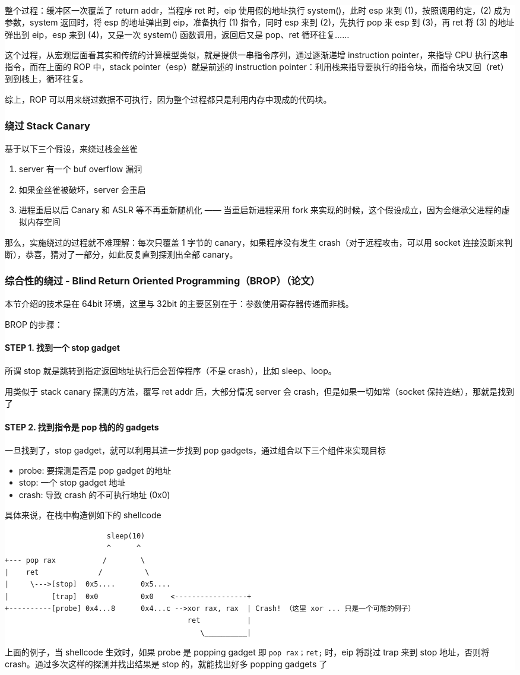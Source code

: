 整个过程：缓冲区一次覆盖了 return addr，当程序 ret 时，eip 使用假的地址执行 system()，此时 esp 来到 (1)，按照调用约定，(2) 成为参数，system 返回时，将 esp 的地址弹出到 eip，准备执行 (1) 指令，同时 esp 来到 (2)，先执行 pop 来 esp 到 (3)，再 ret 将 (3) 的地址弹出到 eip，esp 来到 (4)，又是一次 system() 函数调用，返回后又是 pop、ret 循环往复……

这个过程，从宏观层面看其实和传统的计算模型类似，就是提供一串指令序列，通过逐渐递增 instruction pointer，来指导 CPU 执行这串指令，而在上面的 ROP 中，stack pointer（esp）就是前述的 instruction pointer：利用栈来指导要执行的指令块，而指令块又回（ret）到到栈上，循环往复。

综上，ROP 可以用来绕过数据不可执行，因为整个过程都只是利用内存中现成的代码块。

### 绕过 Stack Canary

基于以下三个假设，来绕过栈金丝雀

1. server 有一个 buf overflow 漏洞

2. 如果金丝雀被破坏，server 会重启

3. 进程重启以后 Canary 和 ASLR 等不再重新随机化 —— 当重启新进程采用 fork 来实现的时候，这个假设成立，因为会继承父进程的虚拟内存空间

那么，实施绕过的过程就不难理解：每次只覆盖 1 字节的 canary，如果程序没有发生 crash（对于远程攻击，可以用 socket 连接没断来判断），恭喜，猜对了一部分，如此反复直到探测出全部 canary。

### 综合性的绕过 - Blind Return Oriented Programming（BROP）（论文） 

本节介绍的技术是在 64bit 环境，这里与 32bit 的主要区别在于：参数使用寄存器传递而非栈。

BROP 的步骤：

#### STEP 1. 找到一个 stop gadget  

所谓 stop 就是跳转到指定返回地址执行后会暂停程序（不是 crash），比如 sleep、loop。

用类似于 stack canary 探测的方法，覆写 ret addr 后，大部分情况 server 会 crash，但是如果一切如常（socket 保持连结），那就是找到了

#### STEP 2. 找到指令是 pop 栈的的 gadgets

一旦找到了，stop gadget，就可以利用其进一步找到 pop gadgets，通过组合以下三个组件来实现目标
- probe: 要探测是否是 pop gadget 的地址
- stop: 一个 stop gadget 地址
- crash: 导致 crash 的不可执行地址 (0x0)

具体来说，在栈中构造例如下的 shellcode

```
                        sleep(10)
                        ^      ^
+--- pop rax           /        \
|    ret              /          \
|     \--->[stop]  0x5....      0x5....
|          [trap]  0x0          0x0    <-----------------+
+----------[probe] 0x4...8      0x4...c -->xor rax, rax  | Crash! （这里 xor ... 只是一个可能的例子）
                                           ret           |
                                              \__________| 
```

上面的例子，当 shellcode 生效时，如果 probe 是 popping gadget 即 `pop rax；ret;` 时，eip 将跳过 trap 来到 stop 地址，否则将 crash。通过多次这样的探测并找出结果是 stop 的，就能找出好多 popping gadgets 了

